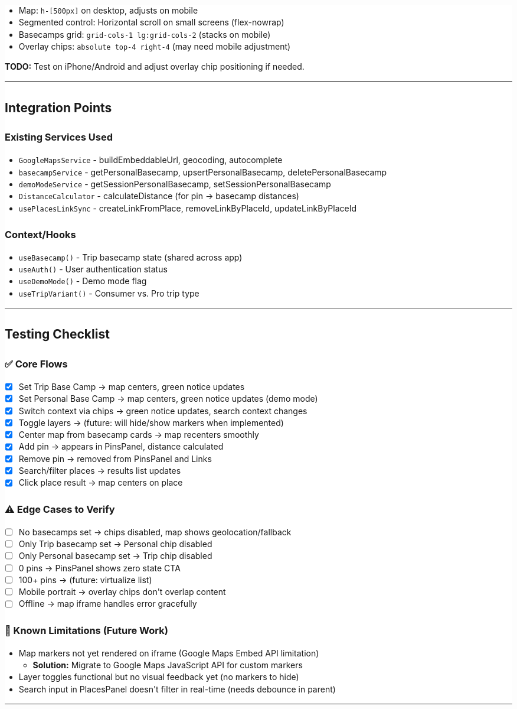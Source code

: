 - Map: `h-[500px]` on desktop, adjusts on mobile
- Segmented control: Horizontal scroll on small screens (flex-nowrap)
- Basecamps grid: `grid-cols-1 lg:grid-cols-2` (stacks on mobile)
- Overlay chips: `absolute top-4 right-4` (may need mobile adjustment)

**TODO:** Test on iPhone/Android and adjust overlay chip positioning if needed.

---

## Integration Points

### Existing Services Used
- `GoogleMapsService` - buildEmbeddableUrl, geocoding, autocomplete
- `basecampService` - getPersonalBasecamp, upsertPersonalBasecamp, deletePersonalBasecamp
- `demoModeService` - getSessionPersonalBasecamp, setSessionPersonalBasecamp
- `DistanceCalculator` - calculateDistance (for pin → basecamp distances)
- `usePlacesLinkSync` - createLinkFromPlace, removeLinkByPlaceId, updateLinkByPlaceId

### Context/Hooks
- `useBasecamp()` - Trip basecamp state (shared across app)
- `useAuth()` - User authentication status
- `useDemoMode()` - Demo mode flag
- `useTripVariant()` - Consumer vs. Pro trip type

---

## Testing Checklist

### ✅ Core Flows
- [x] Set Trip Base Camp → map centers, green notice updates
- [x] Set Personal Base Camp → map centers, green notice updates (demo mode)
- [x] Switch context via chips → green notice updates, search context changes
- [x] Toggle layers → (future: will hide/show markers when implemented)
- [x] Center map from basecamp cards → map recenters smoothly
- [x] Add pin → appears in PinsPanel, distance calculated
- [x] Remove pin → removed from PinsPanel and Links
- [x] Search/filter places → results list updates
- [x] Click place result → map centers on place

### ⚠️ Edge Cases to Verify
- [ ] No basecamps set → chips disabled, map shows geolocation/fallback
- [ ] Only Trip basecamp set → Personal chip disabled
- [ ] Only Personal basecamp set → Trip chip disabled
- [ ] 0 pins → PinsPanel shows zero state CTA
- [ ] 100+ pins → (future: virtualize list)
- [ ] Mobile portrait → overlay chips don't overlap content
- [ ] Offline → map iframe handles error gracefully

### 🔧 Known Limitations (Future Work)
- Map markers not yet rendered on iframe (Google Maps Embed API limitation)
  - **Solution:** Migrate to Google Maps JavaScript API for custom markers
- Layer toggles functional but no visual feedback yet (no markers to hide)
- Search input in PlacesPanel doesn't filter in real-time (needs debounce in parent)

---